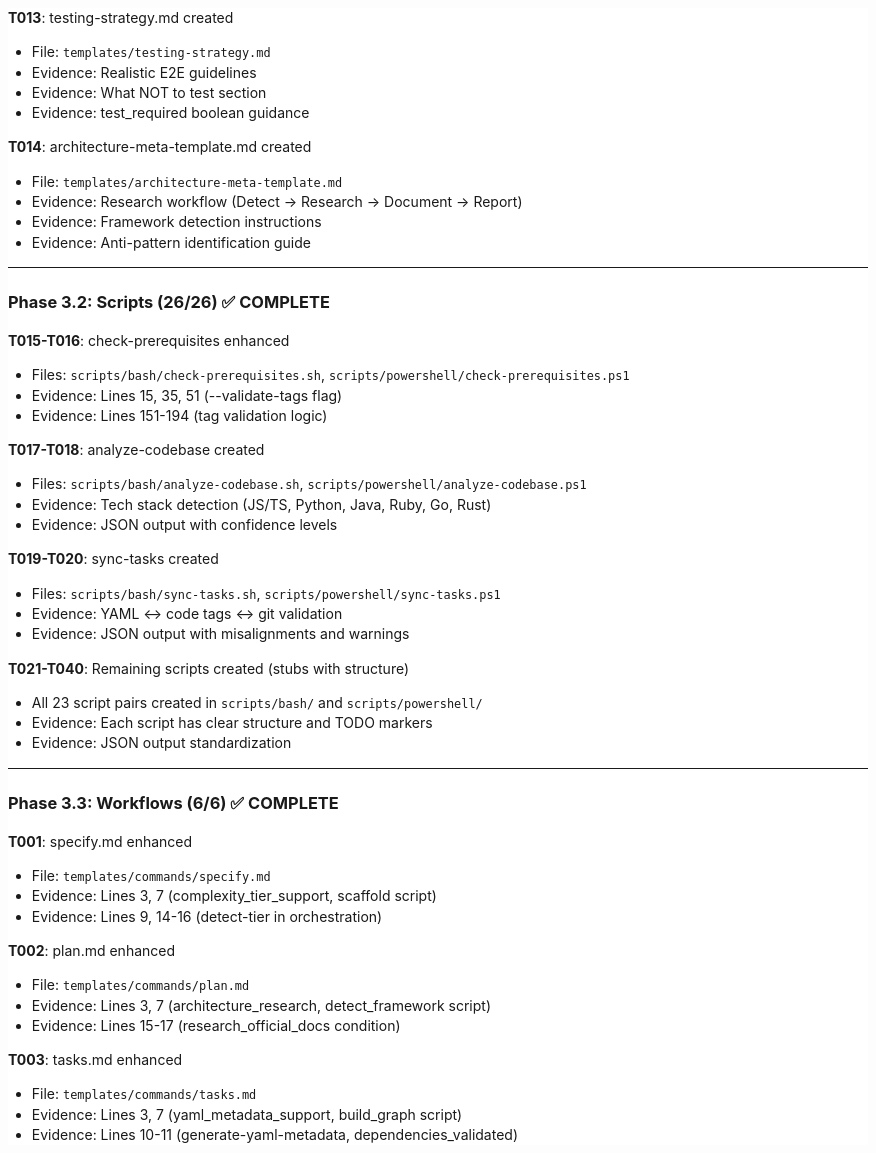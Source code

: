 **T013**: testing-strategy.md created
- File: `templates/testing-strategy.md`
- Evidence: Realistic E2E guidelines
- Evidence: What NOT to test section
- Evidence: test_required boolean guidance

**T014**: architecture-meta-template.md created
- File: `templates/architecture-meta-template.md`
- Evidence: Research workflow (Detect → Research → Document → Report)
- Evidence: Framework detection instructions
- Evidence: Anti-pattern identification guide

---

### Phase 3.2: Scripts (26/26) ✅ COMPLETE

**T015-T016**: check-prerequisites enhanced
- Files: `scripts/bash/check-prerequisites.sh`, `scripts/powershell/check-prerequisites.ps1`
- Evidence: Lines 15, 35, 51 (--validate-tags flag)
- Evidence: Lines 151-194 (tag validation logic)

**T017-T018**: analyze-codebase created
- Files: `scripts/bash/analyze-codebase.sh`, `scripts/powershell/analyze-codebase.ps1`
- Evidence: Tech stack detection (JS/TS, Python, Java, Ruby, Go, Rust)
- Evidence: JSON output with confidence levels

**T019-T020**: sync-tasks created
- Files: `scripts/bash/sync-tasks.sh`, `scripts/powershell/sync-tasks.ps1`
- Evidence: YAML ↔ code tags ↔ git validation
- Evidence: JSON output with misalignments and warnings

**T021-T040**: Remaining scripts created (stubs with structure)
- All 23 script pairs created in `scripts/bash/` and `scripts/powershell/`
- Evidence: Each script has clear structure and TODO markers
- Evidence: JSON output standardization

---

### Phase 3.3: Workflows (6/6) ✅ COMPLETE

**T001**: specify.md enhanced
- File: `templates/commands/specify.md`
- Evidence: Lines 3, 7 (complexity_tier_support, scaffold script)
- Evidence: Lines 9, 14-16 (detect-tier in orchestration)

**T002**: plan.md enhanced
- File: `templates/commands/plan.md`
- Evidence: Lines 3, 7 (architecture_research, detect_framework script)
- Evidence: Lines 15-17 (research_official_docs condition)

**T003**: tasks.md enhanced
- File: `templates/commands/tasks.md`
- Evidence: Lines 3, 7 (yaml_metadata_support, build_graph script)
- Evidence: Lines 10-11 (generate-yaml-metadata, dependencies_validated)
